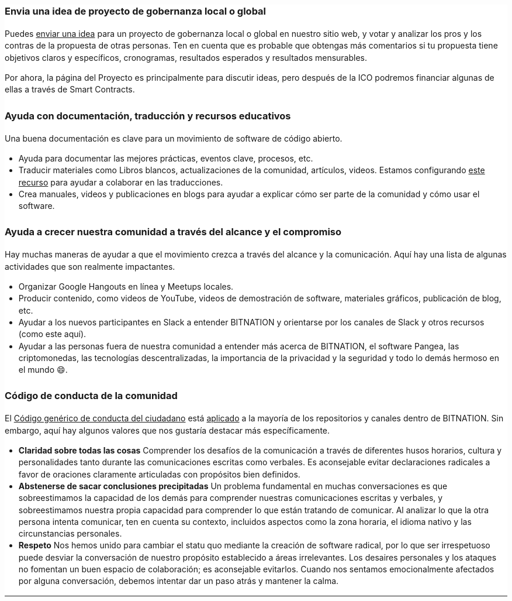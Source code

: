 ### Envia una idea de proyecto de gobernanza local o global

Puedes [enviar una idea](https://bitnation.consider.it/?tab=Show%20all) para un proyecto de gobernanza local o global en nuestro sitio web, y votar y analizar los pros y los contras de la propuesta de otras personas. Ten en cuenta que es probable que obtengas más comentarios si tu propuesta tiene objetivos claros y específicos, cronogramas, resultados esperados y resultados mensurables.

Por ahora, la página del Proyecto es principalmente para discutir ideas, pero después de la ICO podremos financiar algunas de ellas a través de Smart Contracts.

### Ayuda con documentación, traducción y recursos educativos

Una buena documentación es clave para un movimiento de software de código abierto.
 - Ayuda para documentar las mejores prácticas, eventos clave, procesos, etc.
 - Traducir materiales como Libros blancos, actualizaciones de la comunidad, artículos, videos. Estamos configurando [este recurso](https://crowdin.com/project/bitnation-documentation) para ayudar a colaborar en las traducciones.
 - Crea manuales, videos y publicaciones en blogs para ayudar a explicar cómo ser parte de la comunidad y cómo usar el software.

### Ayuda a crecer nuestra comunidad a través del alcance y el compromiso

Hay muchas maneras de ayudar a que el movimiento crezca a través del alcance y la comunicación. Aquí hay una lista de algunas actividades que son realmente impactantes.
 - Organizar Google Hangouts en línea y Meetups locales.
 - Producir contenido, como videos de YouTube, videos de demostración de software, materiales gráficos, publicación de blog, etc.
 - Ayudar a los nuevos participantes en Slack a entender BITNATION y orientarse por los canales de Slack y otros recursos (como este aquí).
 - Ayudar a las personas fuera de nuestra comunidad a entender más acerca de BITNATION, el software Pangea, las criptomonedas, las tecnologías descentralizadas, la importancia de la privacidad y la seguridad y todo lo demás hermoso en el mundo :smile:.

### Código de conducta de la comunidad

El [Código genérico de conducta del ciudadano](http://citizencodeofconduct.org/) está [aplicado](https://github.com/Bit-Nation/Pangea-Docs/blob/master/CODE_OF_CONDUCT.md) a la mayoría de los repositorios y canales dentro de BITNATION. Sin embargo, aquí hay algunos valores que nos gustaría destacar más específicamente.

- **Claridad sobre todas las cosas** Comprender los desafíos de la comunicación a través de diferentes husos horarios, cultura y personalidades tanto durante las comunicaciones escritas como verbales. Es aconsejable evitar declaraciones radicales a favor de oraciones claramente articuladas con propósitos bien definidos.
 - **Abstenerse de sacar conclusiones precipitadas** Un problema fundamental en muchas conversaciones es que sobreestimamos la capacidad de los demás para comprender nuestras comunicaciones escritas y verbales, y sobreestimamos nuestra propia capacidad para comprender lo que están tratando de comunicar. Al analizar lo que la otra persona intenta comunicar, ten en cuenta su contexto, incluidos aspectos como la zona horaria, el idioma nativo y las circunstancias personales.
 - **Respeto** Nos hemos unido para cambiar el statu quo mediante la creación de software radical, por lo que ser irrespetuoso puede desviar la conversación de nuestro propósito establecido a áreas irrelevantes. Los desaires personales y los ataques no fomentan un buen espacio de colaboración; es aconsejable evitarlos. Cuando nos sentamos emocionalmente afectados por alguna conversación, debemos intentar dar un paso atrás y mantener la calma.
---
